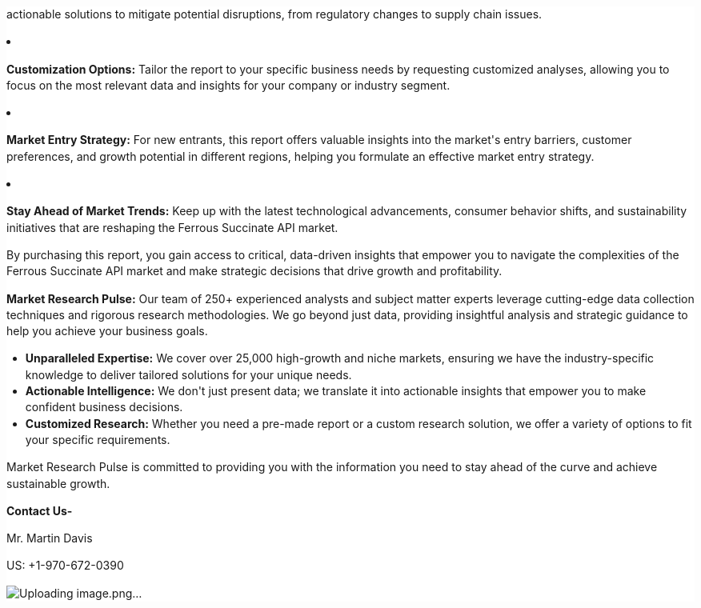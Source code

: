 actionable solutions to mitigate potential disruptions, from regulatory changes to supply chain issues.</p></li><li><p><strong>Customization Options:</strong> Tailor the report to your specific business needs by requesting customized analyses, allowing you to focus on the most relevant data and insights for your company or industry segment.</p></li><li><p><strong>Market Entry Strategy:</strong> For new entrants, this report offers valuable insights into the market's entry barriers, customer preferences, and growth potential in different regions, helping you formulate an effective market entry strategy.</p></li><li><p><strong>Stay Ahead of Market Trends:</strong> Keep up with the latest technological advancements, consumer behavior shifts, and sustainability initiatives that are reshaping the Ferrous Succinate API market.</p></li></ol><p>By purchasing this report, you gain access to critical, data-driven insights that empower you to navigate the complexities of the Ferrous Succinate API market and make strategic decisions that drive growth and profitability.</p><p><strong>Market Research Pulse:</strong>&nbsp;Our team of 250+ experienced analysts and subject matter experts leverage cutting-edge data collection techniques and rigorous research methodologies. We go beyond just data, providing insightful analysis and strategic guidance to help you achieve your business goals.</p><ul><li><strong>Unparalleled Expertise:</strong>&nbsp;We cover over 25,000 high-growth and niche markets, ensuring we have the industry-specific knowledge to deliver tailored solutions for your unique needs.</li><li><strong>Actionable Intelligence:</strong>&nbsp;We don't just present data; we translate it into actionable insights that empower you to make confident business decisions.</li><li><strong>Customized Research:</strong>&nbsp;Whether you need a pre-made report or a custom research solution, we offer a variety of options to fit your specific requirements.</li></ul><p>Market Research Pulse is committed to providing you with the information you need to stay ahead of the curve and achieve sustainable growth.</p><p><strong>Contact Us-</strong></p><p>Mr. Martin Davis</p><p>US: +1-970-672-0390</p>
![Uploading image.png…]()

